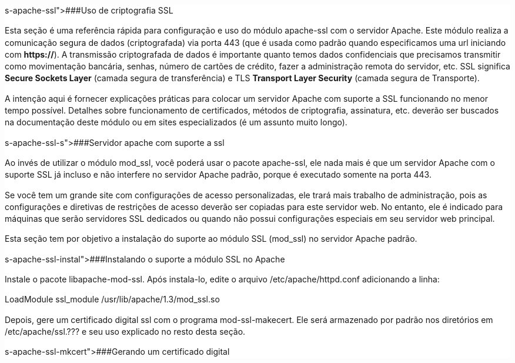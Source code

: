 

 s-apache-ssl">###Uso de criptografia SSL

Esta seção é uma referência rápida para configuração e uso do módulo
<filename>apache-ssl</filename> com o servidor <command>Apache.  Este
módulo realiza a comunicação segura de dados (criptografada) via porta 443 (que
é usada como padrão quando especificamos uma url iniciando com
**https://**).  A transmissão criptografada de dados é
importante quanto temos dados confidenciais que precisamos transmitir como
movimentação bancária, senhas, número de cartões de crédito, fazer a
administração remota do servidor, etc.  SSL significa **Secure Sockets
Layer** (camada segura de transferência) e TLS **Transport
Layer Security** (camada segura de Transporte).


A intenção aqui é fornecer explicações práticas para colocar um servidor
<command>Apache com suporte a SSL funcionando no menor tempo
possível.  Detalhes sobre funcionamento de certificados, métodos de
criptografia, assinatura, etc.  deverão ser buscados na documentação deste
módulo ou em sites especializados (é um assunto muito longo).

 s-apache-ssl-s">###Servidor apache com suporte a ssl

Ao invés de utilizar o módulo <filename>mod_ssl</filename>, você poderá usar o
pacote <systemitem role="package">apache-ssl</systemitem>, ele nada mais é que
um servidor <command>Apache com o suporte SSL já incluso e não
interfere no servidor <command>Apache padrão, porque é executado
somente na porta 443.


Se você tem um grande site com configurações de acesso personalizadas, ele
trará mais trabalho de administração, pois as configurações e diretivas de
restrições de acesso deverão ser copiadas para este servidor web.  No entanto,
ele é indicado para máquinas que serão servidores SSL dedicados ou quando não
possui configurações especiais em seu servidor web principal.


Esta seção tem por objetivo a instalação do suporte ao módulo SSL
(<filename>mod_ssl</filename>) no servidor <command>Apache padrão.



 s-apache-ssl-instal">###Instalando o suporte a módulo SSL no Apache

Instale o pacote <systemitem role="package">libapache-mod-ssl</systemitem>.
Após instala-lo, edite o arquivo <filename>/etc/apache/httpd.conf</filename>
adicionando a linha:

<screen>
LoadModule ssl_module /usr/lib/apache/1.3/mod_ssl.so


Depois, gere um certificado digital ssl com o programa
<command>mod-ssl-makecert.  Ele será armazenado por padrão nos
diretórios em <filename>/etc/apache/ssl.???</filename> e seu uso explicado no
resto desta seção.



 s-apache-ssl-mkcert">###Gerando um certificado digital
